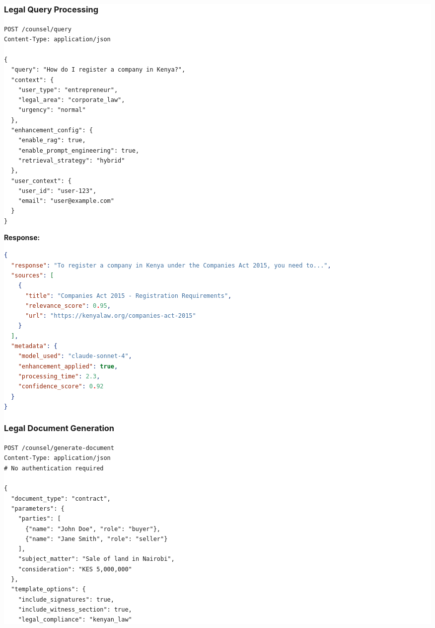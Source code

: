 ### Legal Query Processing
```http
POST /counsel/query
Content-Type: application/json

{
  "query": "How do I register a company in Kenya?",
  "context": {
    "user_type": "entrepreneur",
    "legal_area": "corporate_law",
    "urgency": "normal"
  },
  "enhancement_config": {
    "enable_rag": true,
    "enable_prompt_engineering": true,
    "retrieval_strategy": "hybrid"
  },
  "user_context": {
    "user_id": "user-123",
    "email": "user@example.com"
  }
}
```

**Response:**
```json
{
  "response": "To register a company in Kenya under the Companies Act 2015, you need to...",
  "sources": [
    {
      "title": "Companies Act 2015 - Registration Requirements",
      "relevance_score": 0.95,
      "url": "https://kenyalaw.org/companies-act-2015"
    }
  ],
  "metadata": {
    "model_used": "claude-sonnet-4",
    "enhancement_applied": true,
    "processing_time": 2.3,
    "confidence_score": 0.92
  }
}
```

### Legal Document Generation
```http
POST /counsel/generate-document
Content-Type: application/json
# No authentication required

{
  "document_type": "contract",
  "parameters": {
    "parties": [
      {"name": "John Doe", "role": "buyer"},
      {"name": "Jane Smith", "role": "seller"}
    ],
    "subject_matter": "Sale of land in Nairobi",
    "consideration": "KES 5,000,000"
  },
  "template_options": {
    "include_signatures": true,
    "include_witness_section": true,
    "legal_compliance": "kenyan_law"
```